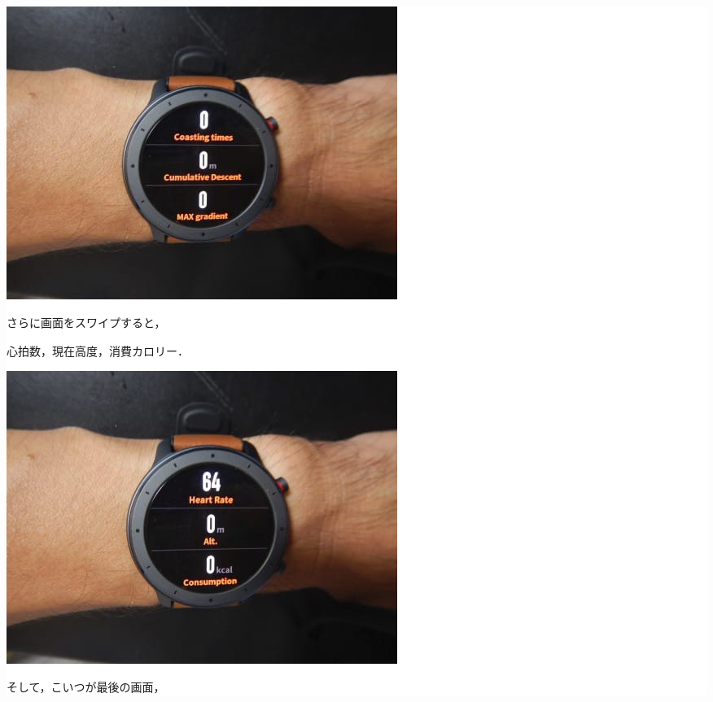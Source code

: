 ![faa2bc468f47dd053e622410219a7082.jpg](images/faa2bc468f47dd053e622410219a7082.jpg)




さらに画面をスワイプすると，


心拍数，現在高度，消費カロリー．




![b2557e449152c80bdcf0ac63223e70be.jpg](images/b2557e449152c80bdcf0ac63223e70be.jpg)




そして，こいつが最後の画面，

